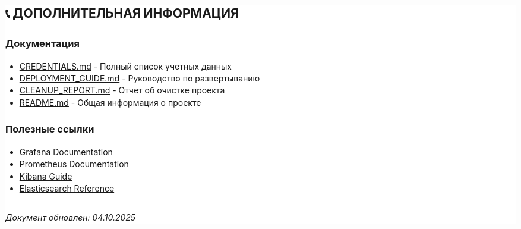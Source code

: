 ## 📞 ДОПОЛНИТЕЛЬНАЯ ИНФОРМАЦИЯ

### Документация
- [CREDENTIALS.md](CREDENTIALS.md) - Полный список учетных данных
- [DEPLOYMENT_GUIDE.md](DEPLOYMENT_GUIDE.md) - Руководство по развертыванию
- [CLEANUP_REPORT.md](CLEANUP_REPORT.md) - Отчет об очистке проекта
- [README.md](README.md) - Общая информация о проекте

### Полезные ссылки
- [Grafana Documentation](https://grafana.com/docs/)
- [Prometheus Documentation](https://prometheus.io/docs/)
- [Kibana Guide](https://www.elastic.co/guide/en/kibana/current/index.html)
- [Elasticsearch Reference](https://www.elastic.co/guide/en/elasticsearch/reference/current/index.html)

---

*Документ обновлен: 04.10.2025*

